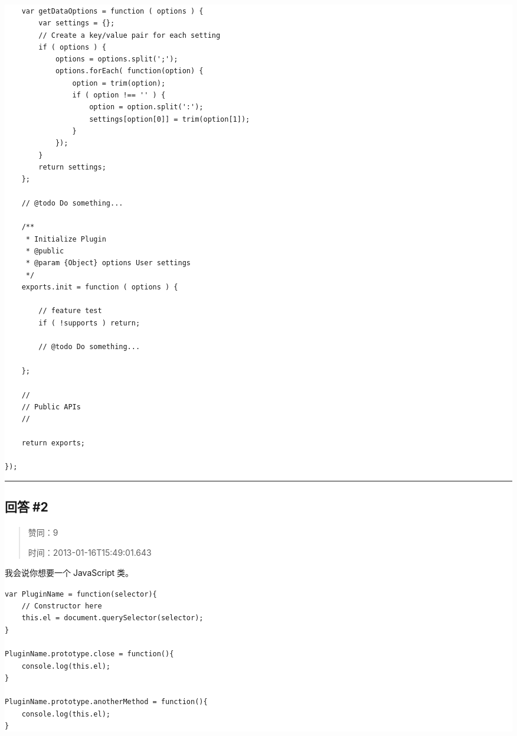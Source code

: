 ```
    var getDataOptions = function ( options ) {
        var settings = {};
        // Create a key/value pair for each setting
        if ( options ) {
            options = options.split(';');
            options.forEach( function(option) {
                option = trim(option);
                if ( option !== '' ) {
                    option = option.split(':');
                    settings[option[0]] = trim(option[1]);
                }
            });
        }
        return settings;
    };

    // @todo Do something...

    /**
     * Initialize Plugin
     * @public
     * @param {Object} options User settings
     */
    exports.init = function ( options ) {

        // feature test
        if ( !supports ) return;

        // @todo Do something...

    };

    //
    // Public APIs
    //

    return exports;

}); 
```

* * *

## 回答 #2

> 赞同：9
> 
> 时间：2013-01-16T15:49:01.643

我会说你想要一个 JavaScript 类。

```
var PluginName = function(selector){
    // Constructor here
    this.el = document.querySelector(selector);
}

PluginName.prototype.close = function(){
    console.log(this.el);
}

PluginName.prototype.anotherMethod = function(){
    console.log(this.el);
} 
```